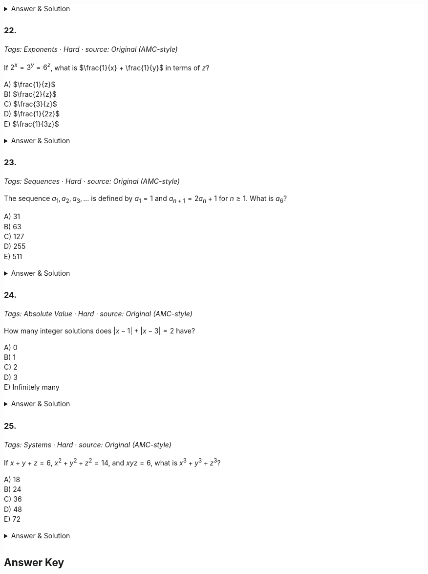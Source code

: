 <details><summary>Answer & Solution</summary></details>

### 22.
*Tags: Exponents · Hard · source: Original (AMC-style)*

If $2^x = 3^y = 6^z$, what is $\frac{1}{x} + \frac{1}{y}$ in terms of $z$?

A) $\frac{1}{z}$  
B) $\frac{2}{z}$  
C) $\frac{3}{z}$  
D) $\frac{1}{2z}$  
E) $\frac{1}{3z}$

<details><summary>Answer & Solution</summary></details>

### 23.
*Tags: Sequences · Hard · source: Original (AMC-style)*

The sequence $a_1, a_2, a_3, \ldots$ is defined by $a_1 = 1$ and $a_{n+1} = 2a_n + 1$ for $n \geq 1$. What is $a_6$?

A) $31$  
B) $63$  
C) $127$  
D) $255$  
E) $511$

<details><summary>Answer & Solution</summary></details>

### 24.
*Tags: Absolute Value · Hard · source: Original (AMC-style)*

How many integer solutions does $|x-1| + |x-3| = 2$ have?

A) $0$  
B) $1$  
C) $2$  
D) $3$  
E) Infinitely many

<details><summary>Answer & Solution</summary></details>

### 25.
*Tags: Systems · Hard · source: Original (AMC-style)*

If $x + y + z = 6$, $x^2 + y^2 + z^2 = 14$, and $xyz = 6$, what is $x^3 + y^3 + z^3$?

A) $18$  
B) $24$  
C) $36$  
D) $48$  
E) $72$

<details><summary>Answer & Solution</summary></details>

## Answer Key
